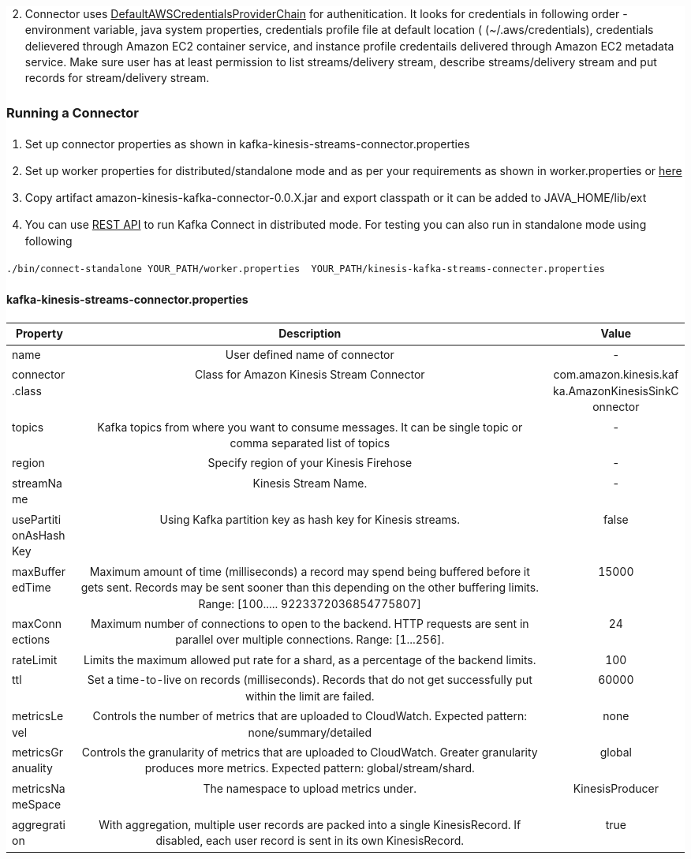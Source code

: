 2.  Connector uses [DefaultAWSCredentialsProviderChain](http://docs.aws.amazon.com/AWSJavaSDK/latest/javadoc/com/amazonaws/auth/DefaultAWSCredentialsProviderChain.html) for authenitication. It looks for credentials in following order - environment variable, java system properties, credentials profile file at default location ( (~/.aws/credentials), credentials delievered through Amazon EC2 container service, and instance profile credentails delivered through Amazon EC2 metadata service. Make sure user has at least permission to list streams/delivery stream, describe streams/delivery stream and put records for stream/delivery stream.

### Running a Connector

1.  Set up connector properties as shown in kafka-kinesis-streams-connector.properties

2.  Set up worker properties for distributed/standalone mode and as per your requirements as shown in worker.properties or [here](https://kafka.apache.org/documentation/#connect_configuring)

3.  Copy artifact amazon-kinesis-kafka-connector-0.0.X.jar and export classpath or it can be added to JAVA_HOME/lib/ext

4.  You can use [REST API](https://kafka.apache.org/documentation/#connect_rest) to run Kafka Connect in distributed mode. For testing you can also run in standalone mode using following

`./bin/connect-standalone YOUR_PATH/worker.properties  YOUR_PATH/kinesis-kafka-streams-connecter.properties`

#### kafka-kinesis-streams-connector.properties


| Property        | Description          |  Value  |
| ------------- |:-------------:|:-----:|
| name     | User defined name of connector  | - |
| connector.class      | Class for Amazon Kinesis Stream Connector      |   com.amazon.kinesis.kafka.AmazonKinesisSinkConnector |
| topics | Kafka topics from where you want to consume messages. It can be single topic or comma separated list of topics      |   -  |
| region| Specify region of your Kinesis Firehose | - |
| streamName | Kinesis Stream Name.| - |
| usePartitionAsHashKey | Using Kafka partition key as hash key for Kinesis streams.  | false |
| maxBufferedTime | Maximum amount of time (milliseconds) a record may spend being buffered before it gets sent. Records may be sent sooner than this depending on the other buffering limits. Range: [100..... 9223372036854775807] | 15000 |
| maxConnections | Maximum number of connections to open to the backend. HTTP requests are sent in parallel over multiple connections. Range: [1...256]. | 24 |
| rateLimit | Limits the maximum allowed put rate for a shard, as a percentage of the backend limits. | 100 |
| ttl | Set a time-to-live on records (milliseconds). Records that do not get successfully put within the limit are failed. | 60000 |
| metricsLevel | Controls the number of metrics that are uploaded to CloudWatch. Expected pattern: none/summary/detailed | none |
| metricsGranuality | Controls the granularity of metrics that are uploaded to CloudWatch. Greater granularity produces more metrics. Expected pattern: global/stream/shard. |  global |
| metricsNameSpace | The namespace to upload metrics under. | KinesisProducer |
| aggregration | With aggregation, multiple user records are packed into a single KinesisRecord. If disabled, each user record is sent in its own KinesisRecord.| true
